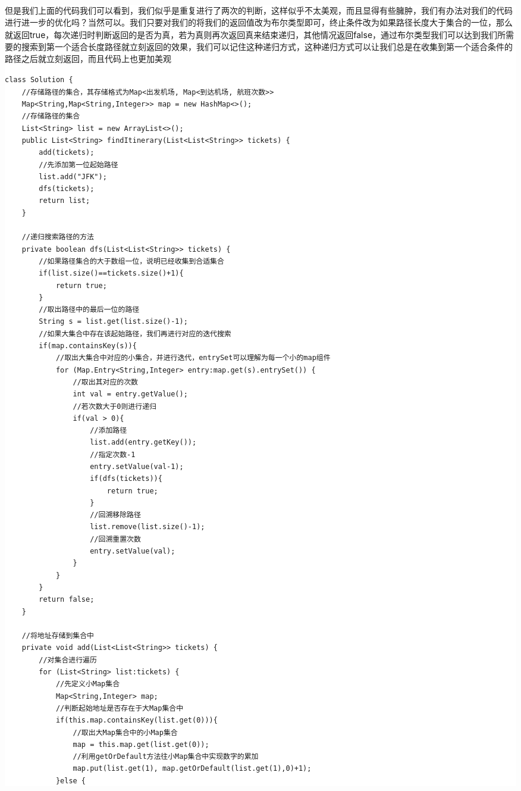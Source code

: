 但是我们上面的代码我们可以看到，我们似乎是重复进行了两次的判断，这样似乎不太美观，而且显得有些臃肿，我们有办法对我们的代码进行进一步的优化吗？当然可以。我们只要对我们的将我们的返回值改为布尔类型即可，终止条件改为如果路径长度大于集合的一位，那么就返回true，每次递归时判断返回的是否为真，若为真则再次返回真来结束递归，其他情况返回false，通过布尔类型我们可以达到我们所需要的搜索到第一个适合长度路径就立刻返回的效果，我们可以记住这种递归方式，这种递归方式可以让我们总是在收集到第一个适合条件的路径之后就立刻返回，而且代码上也更加美观

```
class Solution {
    //存储路径的集合，其存储格式为Map<出发机场, Map<到达机场, 航班次数>>
    Map<String,Map<String,Integer>> map = new HashMap<>();
    //存储路径的集合
    List<String> list = new ArrayList<>();
    public List<String> findItinerary(List<List<String>> tickets) {
        add(tickets);
        //先添加第一位起始路径
        list.add("JFK");
        dfs(tickets);
        return list;
    }

    //递归搜索路径的方法
    private boolean dfs(List<List<String>> tickets) {
        //如果路径集合的大于数组一位，说明已经收集到合适集合
        if(list.size()==tickets.size()+1){
            return true;
        }
        //取出路径中的最后一位的路径
        String s = list.get(list.size()-1);
        //如果大集合中存在该起始路径，我们再进行对应的迭代搜索
        if(map.containsKey(s)){
            //取出大集合中对应的小集合，并进行迭代，entrySet可以理解为每一个小的map组件
            for (Map.Entry<String,Integer> entry:map.get(s).entrySet()) {
                //取出其对应的次数
                int val = entry.getValue();
                //若次数大于0则进行递归
                if(val > 0){
                    //添加路径
                    list.add(entry.getKey());
                    //指定次数-1
                    entry.setValue(val-1);
                    if(dfs(tickets)){
                        return true;
                    }
                    //回溯移除路径
                    list.remove(list.size()-1);
                    //回溯重置次数
                    entry.setValue(val);
                }
            }
        }
        return false;
    }

    //将地址存储到集合中
    private void add(List<List<String>> tickets) {
        //对集合进行遍历
        for (List<String> list:tickets) {
            //先定义小Map集合
            Map<String,Integer> map;
            //判断起始地址是否存在于大Map集合中
            if(this.map.containsKey(list.get(0))){
                //取出大Map集合中的小Map集合
                map = this.map.get(list.get(0));
                //利用getOrDefault方法往小Map集合中实现数字的累加
                map.put(list.get(1), map.getOrDefault(list.get(1),0)+1);
            }else {
```